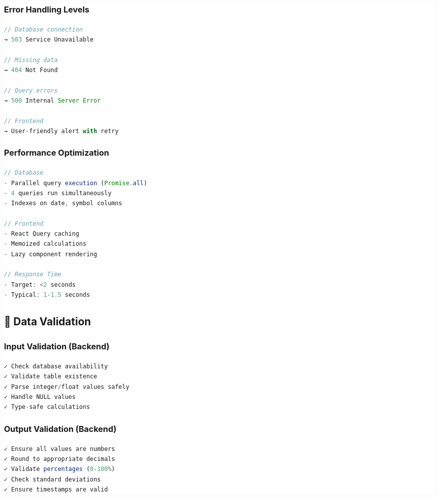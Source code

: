 ### Error Handling Levels
```javascript
// Database connection
→ 503 Service Unavailable

// Missing data
→ 404 Not Found

// Query errors
→ 500 Internal Server Error

// Frontend
→ User-friendly alert with retry
```

### Performance Optimization
```javascript
// Database
- Parallel query execution (Promise.all)
- 4 queries run simultaneously
- Indexes on date, symbol columns

// Frontend
- React Query caching
- Memoized calculations
- Lazy component rendering

// Response Time
- Target: <2 seconds
- Typical: 1-1.5 seconds
```

## 🔐 Data Validation

### Input Validation (Backend)
```javascript
✓ Check database availability
✓ Validate table existence
✓ Parse integer/float values safely
✓ Handle NULL values
✓ Type-safe calculations
```

### Output Validation (Backend)
```javascript
✓ Ensure all values are numbers
✓ Round to appropriate decimals
✓ Validate percentages (0-100%)
✓ Check standard deviations
✓ Ensure timestamps are valid
```
